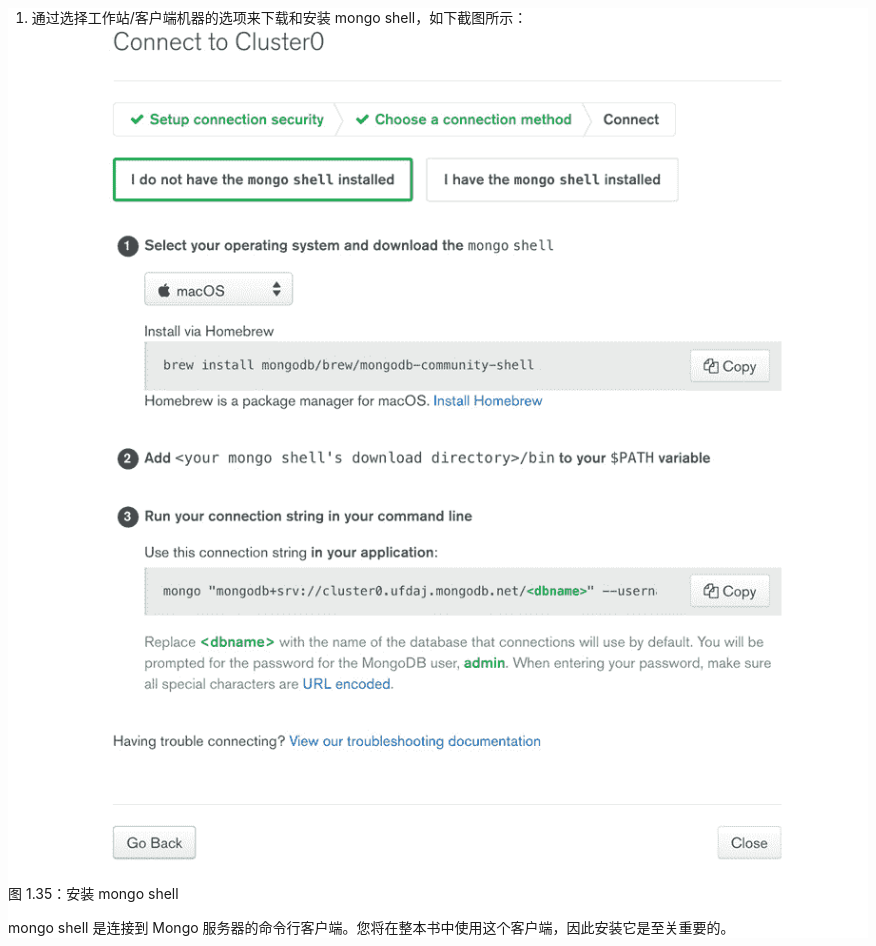 1.  通过选择工作站/客户端机器的选项来下载和安装 mongo shell，如下截图所示：![图 1.35：安装 mongo shell](img/B15507_01_35.jpg)

图 1.35：安装 mongo shell

mongo shell 是连接到 Mongo 服务器的命令行客户端。您将在整本书中使用这个客户端，因此安装它是至关重要的。
